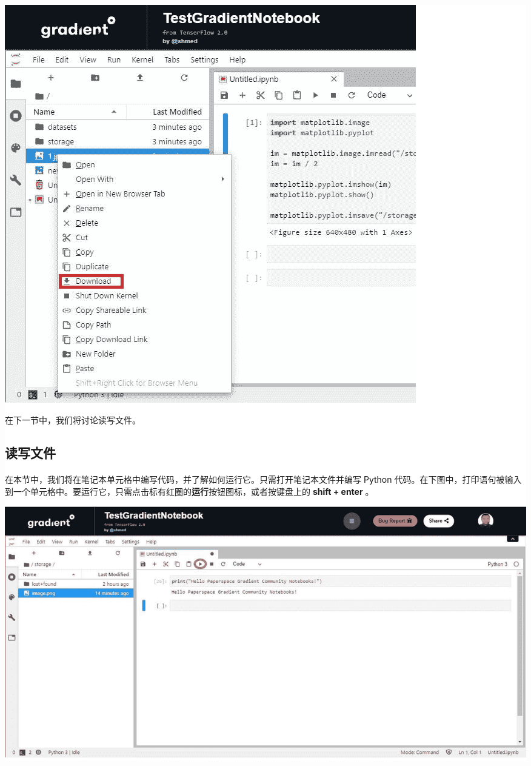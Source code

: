 ![](img/610daa2f1db96d49be02a79c1215fa2f.png)

在下一节中，我们将讨论读写文件。

## **读写文件**

在本节中，我们将在笔记本单元格中编写代码，并了解如何运行它。只需打开笔记本文件并编写 Python 代码。在下图中，打印语句被输入到一个单元格中。要运行它，只需点击标有红圈的**运行**按钮图标，或者按键盘上的 **shift + enter** 。

![](img/d2f1e70f95c07b72a02483eed97abbe3.png)